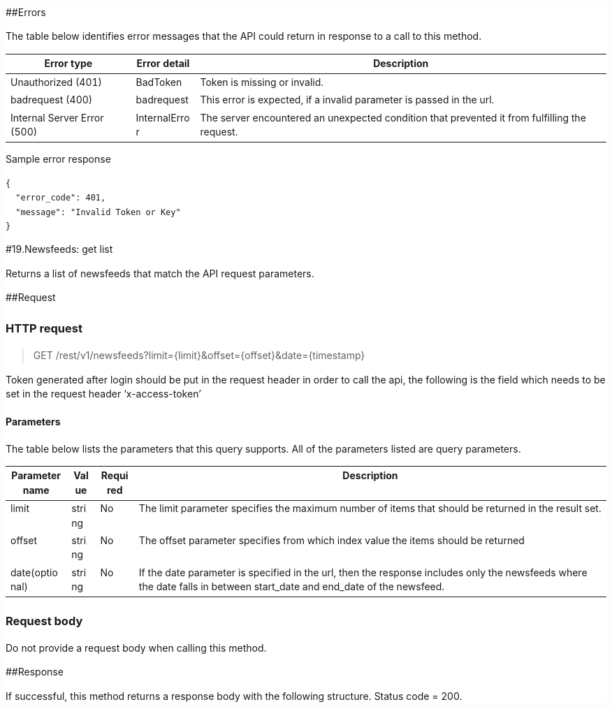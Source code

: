 ##Errors

The table below identifies error messages that the API could return in
response to a call to this method.

| Error type	        			| Error detail           | Description  |
| --------------------------- |------------------------| -------------|
| Unauthorized (401)      		| BadToken               | Token is missing or invalid. |
| badrequest (400) 	     		| badrequest             | This error is expected, if a invalid parameter is passed in the url.|
| Internal Server Error (500) | InternalError          | The server encountered an unexpected condition that prevented it from fulfilling the request. |

Sample error response

```
{
  "error_code": 401,
  "message": "Invalid Token or Key"
}
```

#19.Newsfeeds: get list

Returns a list of newsfeeds that match the API request parameters.

##Request

### HTTP request

> GET /rest/v1/newsfeeds?limit={limit}&offset={offset}&date={timestamp}

Token generated after login should be put in the request header in order
to call the api, the following is the field which needs to be set in the
request header ‘x-access-token’

#### Parameters

The table below lists the parameters that this query supports. All of
the parameters listed are query parameters.

| Parameter name        | Value            | Required  | Description |
| --------------------- |------------------| ----------|-------------|
|  limit		    		 | string		   	   | No        | The limit parameter specifies the maximum number of items that should be returned in the result set.|
|  offset		    		 | string		   	   | No        | The offset parameter specifies from which index value the items should be returned|
|  date(optional)		 | string		   	   | No        | If the date parameter is specified in the url, then the response includes only the newsfeeds where the date falls in between start\_date and end\_date of the newsfeed.|

### Request body

Do not provide a request body when calling this method.

##Response

If successful, this method returns a response body with the following
structure. Status code = 200.
